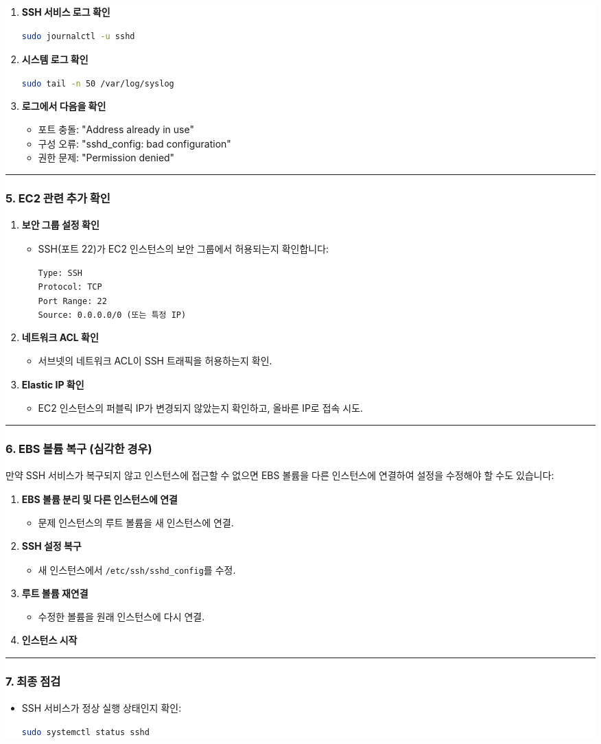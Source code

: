 1. **SSH 서비스 로그 확인**
   ```bash
   sudo journalctl -u sshd
   ```

2. **시스템 로그 확인**
   ```bash
   sudo tail -n 50 /var/log/syslog
   ```

3. **로그에서 다음을 확인**
   - 포트 충돌: "Address already in use"
   - 구성 오류: "sshd_config: bad configuration"
   - 권한 문제: "Permission denied"

---

### **5. EC2 관련 추가 확인**
1. **보안 그룹 설정 확인**
   - SSH(포트 22)가 EC2 인스턴스의 보안 그룹에서 허용되는지 확인합니다:
     ```
     Type: SSH
     Protocol: TCP
     Port Range: 22
     Source: 0.0.0.0/0 (또는 특정 IP)
     ```

2. **네트워크 ACL 확인**
   - 서브넷의 네트워크 ACL이 SSH 트래픽을 허용하는지 확인.

3. **Elastic IP 확인**
   - EC2 인스턴스의 퍼블릭 IP가 변경되지 않았는지 확인하고, 올바른 IP로 접속 시도.

---

### **6. EBS 볼륨 복구 (심각한 경우)**
만약 SSH 서비스가 복구되지 않고 인스턴스에 접근할 수 없으면 EBS 볼륨을 다른 인스턴스에 연결하여 설정을 수정해야 할 수도 있습니다:

1. **EBS 볼륨 분리 및 다른 인스턴스에 연결**
   - 문제 인스턴스의 루트 볼륨을 새 인스턴스에 연결.

2. **SSH 설정 복구**
   - 새 인스턴스에서 `/etc/ssh/sshd_config`를 수정.

3. **루트 볼륨 재연결**
   - 수정한 볼륨을 원래 인스턴스에 다시 연결.

4. **인스턴스 시작**

---

### **7. 최종 점검**
- SSH 서비스가 정상 실행 상태인지 확인:
  ```bash
  sudo systemctl status sshd
  ```
